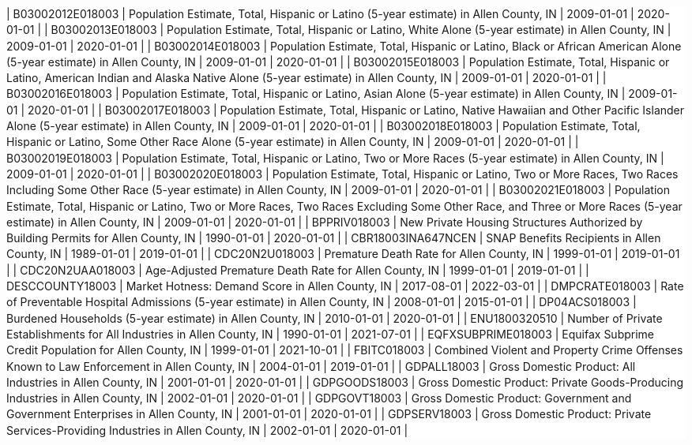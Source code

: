 | B03002012E018003          | Population Estimate, Total, Hispanic or Latino (5-year estimate) in Allen County, IN                                                                                      | 2009-01-01          | 2020-01-01        |
| B03002013E018003          | Population Estimate, Total, Hispanic or Latino, White Alone (5-year estimate) in Allen County, IN                                                                         | 2009-01-01          | 2020-01-01        |
| B03002014E018003          | Population Estimate, Total, Hispanic or Latino, Black or African American Alone (5-year estimate) in Allen County, IN                                                     | 2009-01-01          | 2020-01-01        |
| B03002015E018003          | Population Estimate, Total, Hispanic or Latino, American Indian and Alaska Native Alone (5-year estimate) in Allen County, IN                                             | 2009-01-01          | 2020-01-01        |
| B03002016E018003          | Population Estimate, Total, Hispanic or Latino, Asian Alone (5-year estimate) in Allen County, IN                                                                         | 2009-01-01          | 2020-01-01        |
| B03002017E018003          | Population Estimate, Total, Hispanic or Latino, Native Hawaiian and Other Pacific Islander Alone (5-year estimate) in Allen County, IN                                    | 2009-01-01          | 2020-01-01        |
| B03002018E018003          | Population Estimate, Total, Hispanic or Latino, Some Other Race Alone (5-year estimate) in Allen County, IN                                                               | 2009-01-01          | 2020-01-01        |
| B03002019E018003          | Population Estimate, Total, Hispanic or Latino, Two or More Races (5-year estimate) in Allen County, IN                                                                   | 2009-01-01          | 2020-01-01        |
| B03002020E018003          | Population Estimate, Total, Hispanic or Latino, Two or More Races, Two Races Including Some Other Race (5-year estimate) in Allen County, IN                              | 2009-01-01          | 2020-01-01        |
| B03002021E018003          | Population Estimate, Total, Hispanic or Latino, Two or More Races, Two Races Excluding Some Other Race, and Three or More Races (5-year estimate) in Allen County, IN     | 2009-01-01          | 2020-01-01        |
| BPPRIV018003              | New Private Housing Structures Authorized by Building Permits for Allen County, IN                                                                                        | 1990-01-01          | 2020-01-01        |
| CBR18003INA647NCEN        | SNAP Benefits Recipients in Allen County, IN                                                                                                                              | 1989-01-01          | 2019-01-01        |
| CDC20N2U018003            | Premature Death Rate for Allen County, IN                                                                                                                                 | 1999-01-01          | 2019-01-01        |
| CDC20N2UAA018003          | Age-Adjusted Premature Death Rate for Allen County, IN                                                                                                                    | 1999-01-01          | 2019-01-01        |
| DESCCOUNTY18003           | Market Hotness: Demand Score in Allen County, IN                                                                                                                          | 2017-08-01          | 2022-03-01        |
| DMPCRATE018003            | Rate of Preventable Hospital Admissions (5-year estimate) in Allen County, IN                                                                                             | 2008-01-01          | 2015-01-01        |
| DP04ACS018003             | Burdened Households (5-year estimate) in Allen County, IN                                                                                                                 | 2010-01-01          | 2020-01-01        |
| ENU1800320510             | Number of Private Establishments for All Industries in Allen County, IN                                                                                                   | 1990-01-01          | 2021-07-01        |
| EQFXSUBPRIME018003        | Equifax Subprime Credit Population for Allen County, IN                                                                                                                   | 1999-01-01          | 2021-10-01        |
| FBITC018003               | Combined Violent and Property Crime Offenses Known to Law Enforcement in Allen County, IN                                                                                 | 2004-01-01          | 2019-01-01        |
| GDPALL18003               | Gross Domestic Product: All Industries in Allen County, IN                                                                                                                | 2001-01-01          | 2020-01-01        |
| GDPGOODS18003             | Gross Domestic Product: Private Goods-Producing Industries in Allen County, IN                                                                                            | 2002-01-01          | 2020-01-01        |
| GDPGOVT18003              | Gross Domestic Product: Government and Government Enterprises in Allen County, IN                                                                                         | 2001-01-01          | 2020-01-01        |
| GDPSERV18003              | Gross Domestic Product: Private Services-Providing Industries in Allen County, IN                                                                                         | 2002-01-01          | 2020-01-01        |